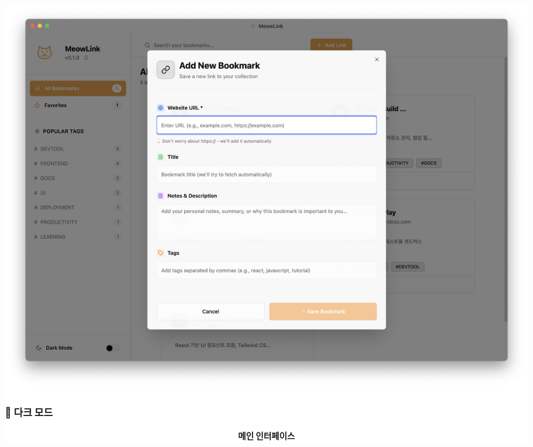 ![링크 추가 모달 - 라이트](screenshots/LinkModal_light.png)

</div>

### 🌙 **다크 모드**
<div align="center">

**메인 인터페이스**